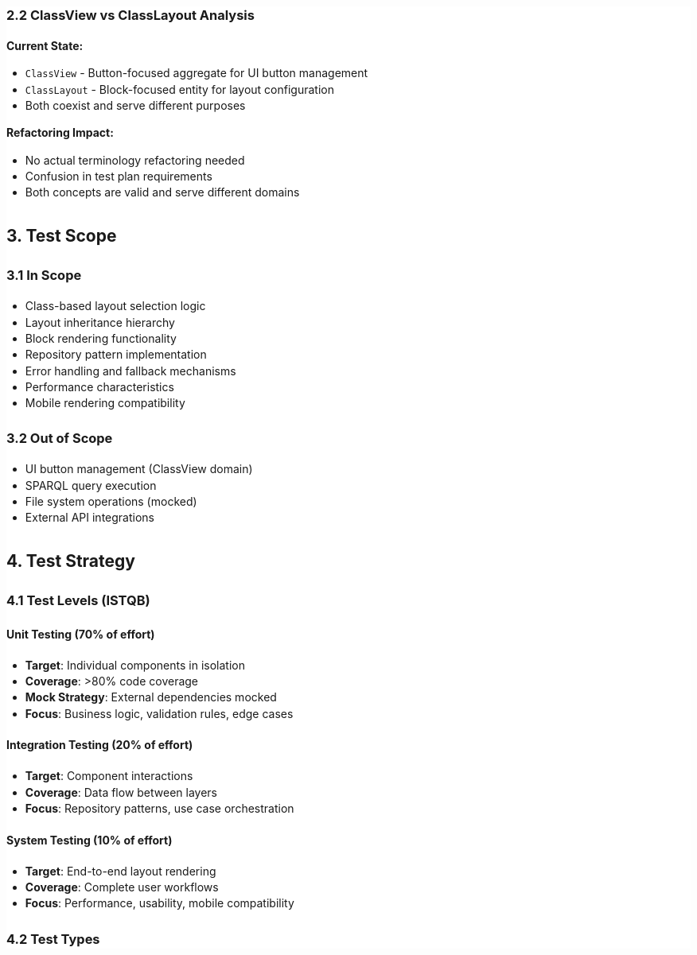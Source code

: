 ### 2.2 ClassView vs ClassLayout Analysis

**Current State:**
- `ClassView` - Button-focused aggregate for UI button management
- `ClassLayout` - Block-focused entity for layout configuration
- Both coexist and serve different purposes

**Refactoring Impact:**
- No actual terminology refactoring needed
- Confusion in test plan requirements
- Both concepts are valid and serve different domains

## 3. Test Scope

### 3.1 In Scope
- Class-based layout selection logic
- Layout inheritance hierarchy
- Block rendering functionality
- Repository pattern implementation
- Error handling and fallback mechanisms
- Performance characteristics
- Mobile rendering compatibility

### 3.2 Out of Scope
- UI button management (ClassView domain)
- SPARQL query execution
- File system operations (mocked)
- External API integrations

## 4. Test Strategy

### 4.1 Test Levels (ISTQB)

#### Unit Testing (70% of effort)
- **Target**: Individual components in isolation
- **Coverage**: >80% code coverage
- **Mock Strategy**: External dependencies mocked
- **Focus**: Business logic, validation rules, edge cases

#### Integration Testing (20% of effort)  
- **Target**: Component interactions
- **Coverage**: Data flow between layers
- **Focus**: Repository patterns, use case orchestration

#### System Testing (10% of effort)
- **Target**: End-to-end layout rendering
- **Coverage**: Complete user workflows
- **Focus**: Performance, usability, mobile compatibility

### 4.2 Test Types
